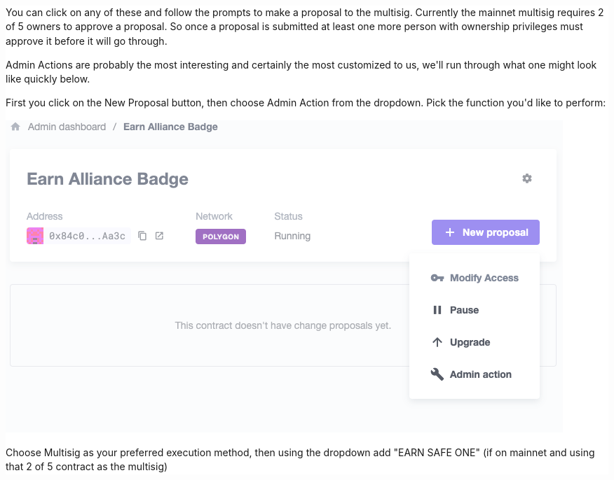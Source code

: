 You can click on any of these and follow the prompts to make a proposal to the multisig. Currently the mainnet multisig requires 2 of 5 owners to approve a proposal. So once a proposal is submitted at least one more person with ownership privileges must approve it before it will go through.

Admin Actions are probably the most interesting and certainly the most customized to us, we'll run through what one might look like quickly below.

First you click on the New Proposal button, then choose Admin Action from the dropdown.
Pick the function you'd like to perform:

![new proposal view](./imgs/newproposalOptionsOZD.png)

Choose Multisig as your preferred execution method, then using the dropdown add "EARN SAFE ONE" (if on mainnet and using that 2 of 5 contract as the multisig)
